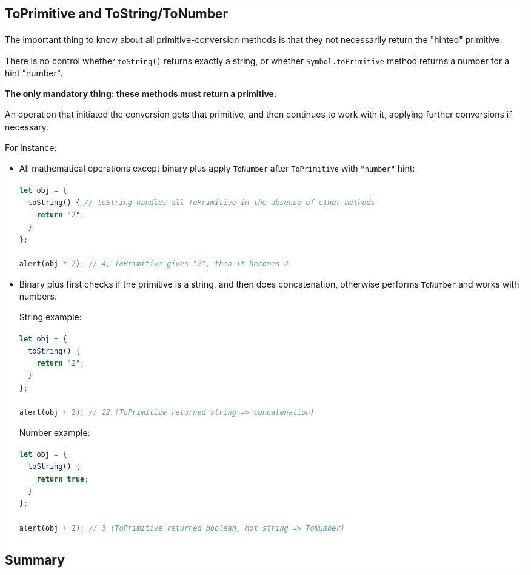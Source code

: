 
## ToPrimitive and ToString/ToNumber

The important thing to know about all primitive-conversion methods is that they not necessarily return the "hinted" primitive.

There is no control whether `toString()` returns exactly a string, or whether `Symbol.toPrimitive` method returns a number for a hint "number".

**The only mandatory thing: these methods must return a primitive.**

An operation that initiated the conversion gets that primitive, and then continues to work with it, applying further conversions if necessary. 

For instance:

- All mathematical operations except binary plus apply `ToNumber` after `ToPrimitive` with `"number"` hint:

    ```js run
    let obj = {
      toString() { // toString handles all ToPrimitive in the absense of other methods
        return "2"; 
      }
    };

    alert(obj * 2); // 4, ToPrimitive gives "2", then it becomes 2
    ```

- Binary plus first checks if the primitive is a string, and then does concatenation, otherwise performs `ToNumber` and works with numbers.

    String example:
    ```js run
    let obj = {
      toString() { 
        return "2"; 
      }
    };

    alert(obj + 2); // 22 (ToPrimitive returned string => concatenation)
    ```

    Number example:
    ```js run
    let obj = {
      toString() { 
        return true; 
      }
    };

    alert(obj + 2); // 3 (ToPrimitive returned boolean, not string => ToNumber)
    ```

## Summary
